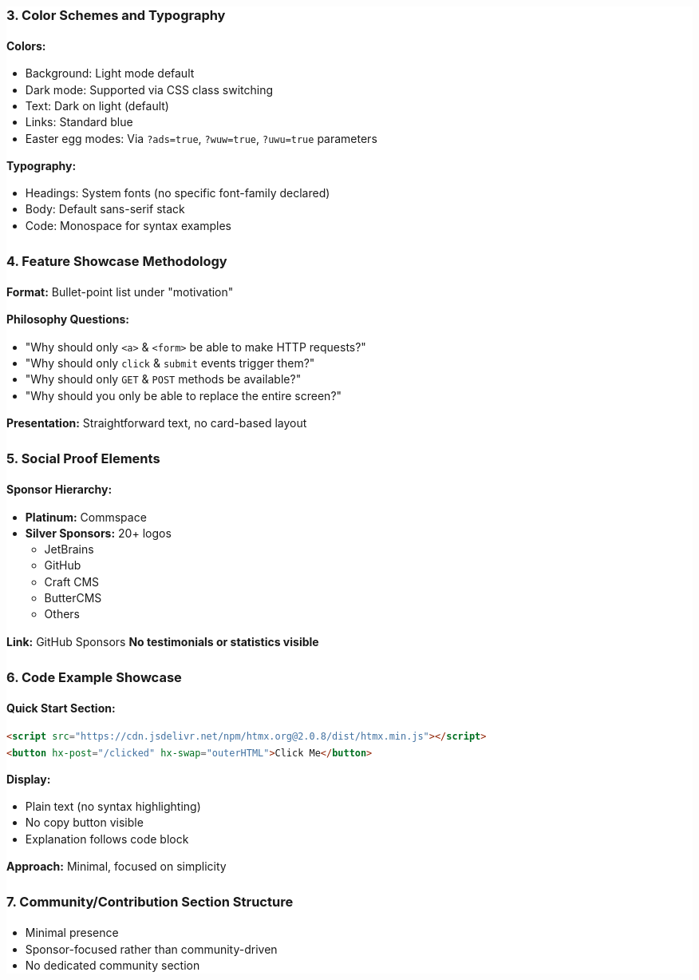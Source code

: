 ### 3. Color Schemes and Typography
**Colors:**
- Background: Light mode default
- Dark mode: Supported via CSS class switching
- Text: Dark on light (default)
- Links: Standard blue
- Easter egg modes: Via `?ads=true`, `?wuw=true`, `?uwu=true` parameters

**Typography:**
- Headings: System fonts (no specific font-family declared)
- Body: Default sans-serif stack
- Code: Monospace for syntax examples

### 4. Feature Showcase Methodology
**Format:** Bullet-point list under "motivation"

**Philosophy Questions:**
- "Why should only `<a>` & `<form>` be able to make HTTP requests?"
- "Why should only `click` & `submit` events trigger them?"
- "Why should only `GET` & `POST` methods be available?"
- "Why should you only be able to replace the entire screen?"

**Presentation:** Straightforward text, no card-based layout

### 5. Social Proof Elements
**Sponsor Hierarchy:**
- **Platinum:** Commspace
- **Silver Sponsors:** 20+ logos
  - JetBrains
  - GitHub
  - Craft CMS
  - ButterCMS
  - Others

**Link:** GitHub Sponsors
**No testimonials or statistics visible**

### 6. Code Example Showcase
**Quick Start Section:**
```html
<script src="https://cdn.jsdelivr.net/npm/htmx.org@2.0.8/dist/htmx.min.js"></script>
<button hx-post="/clicked" hx-swap="outerHTML">Click Me</button>
```

**Display:**
- Plain text (no syntax highlighting)
- No copy button visible
- Explanation follows code block

**Approach:** Minimal, focused on simplicity

### 7. Community/Contribution Section Structure
- Minimal presence
- Sponsor-focused rather than community-driven
- No dedicated community section
